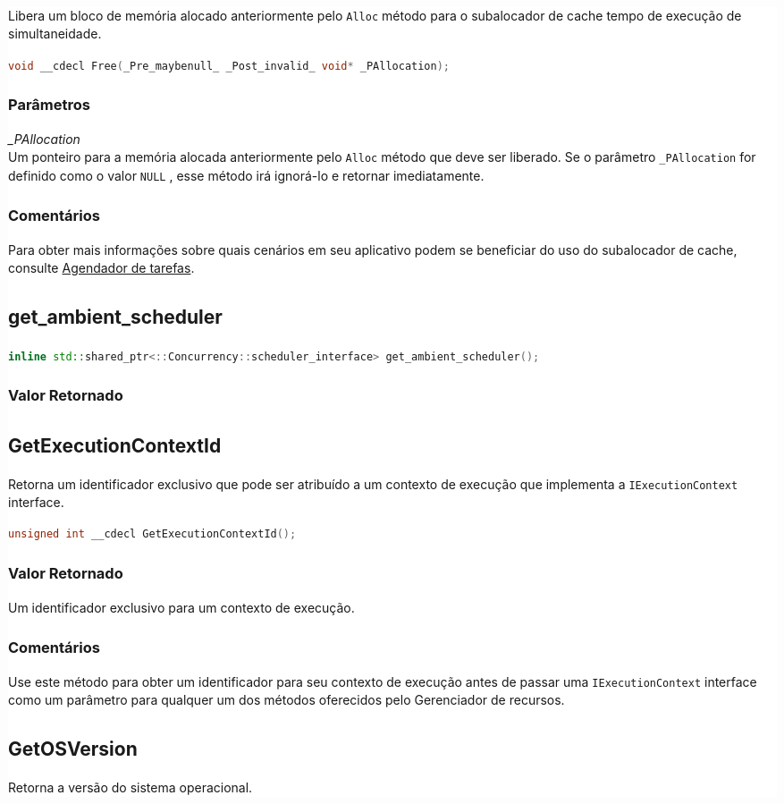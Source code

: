 Libera um bloco de memória alocado anteriormente pelo `Alloc` método para o subalocador de cache tempo de execução de simultaneidade.

```cpp
void __cdecl Free(_Pre_maybenull_ _Post_invalid_ void* _PAllocation);
```

### <a name="parameters"></a>Parâmetros

*_PAllocation*<br/>
Um ponteiro para a memória alocada anteriormente pelo `Alloc` método que deve ser liberado. Se o parâmetro `_PAllocation` for definido como o valor `NULL` , esse método irá ignorá-lo e retornar imediatamente.

### <a name="remarks"></a>Comentários

Para obter mais informações sobre quais cenários em seu aplicativo podem se beneficiar do uso do subalocador de cache, consulte [Agendador de tarefas](../../../parallel/concrt/task-scheduler-concurrency-runtime.md).

## <a name="get_ambient_scheduler"></a><a name="get_ambient_scheduler"></a>get_ambient_scheduler

```cpp
inline std::shared_ptr<::Concurrency::scheduler_interface> get_ambient_scheduler();
```

### <a name="return-value"></a>Valor Retornado

## <a name="getexecutioncontextid"></a><a name="getexecutioncontextid"></a>GetExecutionContextId

Retorna um identificador exclusivo que pode ser atribuído a um contexto de execução que implementa a `IExecutionContext` interface.

```cpp
unsigned int __cdecl GetExecutionContextId();
```

### <a name="return-value"></a>Valor Retornado

Um identificador exclusivo para um contexto de execução.

### <a name="remarks"></a>Comentários

Use este método para obter um identificador para seu contexto de execução antes de passar uma `IExecutionContext` interface como um parâmetro para qualquer um dos métodos oferecidos pelo Gerenciador de recursos.

## <a name="getosversion"></a><a name="getosversion"></a>GetOSVersion

Retorna a versão do sistema operacional.
